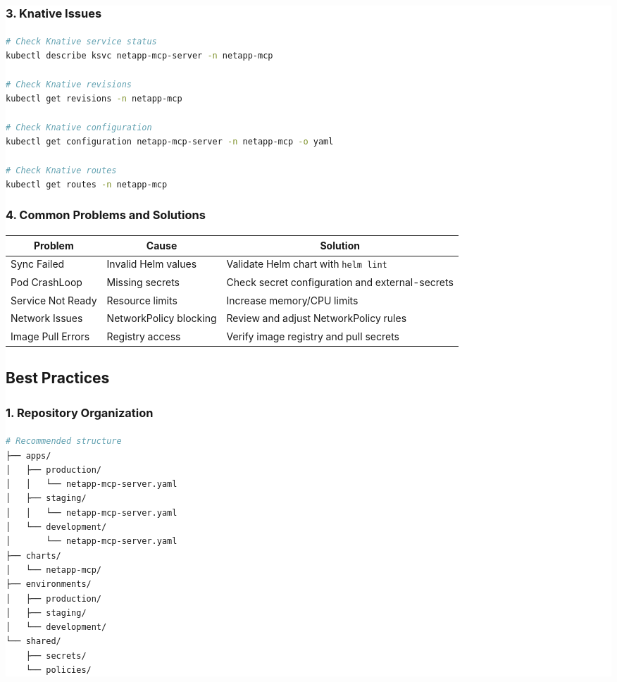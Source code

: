 ### 3. Knative Issues

```bash
# Check Knative service status
kubectl describe ksvc netapp-mcp-server -n netapp-mcp

# Check Knative revisions
kubectl get revisions -n netapp-mcp

# Check Knative configuration
kubectl get configuration netapp-mcp-server -n netapp-mcp -o yaml

# Check Knative routes
kubectl get routes -n netapp-mcp
```

### 4. Common Problems and Solutions

| Problem | Cause | Solution |
|---------|-------|----------|
| Sync Failed | Invalid Helm values | Validate Helm chart with `helm lint` |
| Pod CrashLoop | Missing secrets | Check secret configuration and external-secrets |
| Service Not Ready | Resource limits | Increase memory/CPU limits |
| Network Issues | NetworkPolicy blocking | Review and adjust NetworkPolicy rules |
| Image Pull Errors | Registry access | Verify image registry and pull secrets |

## Best Practices

### 1. Repository Organization

```bash
# Recommended structure
├── apps/
│   ├── production/
│   │   └── netapp-mcp-server.yaml
│   ├── staging/
│   │   └── netapp-mcp-server.yaml
│   └── development/
│       └── netapp-mcp-server.yaml
├── charts/
│   └── netapp-mcp/
├── environments/
│   ├── production/
│   ├── staging/
│   └── development/
└── shared/
    ├── secrets/
    └── policies/
```
